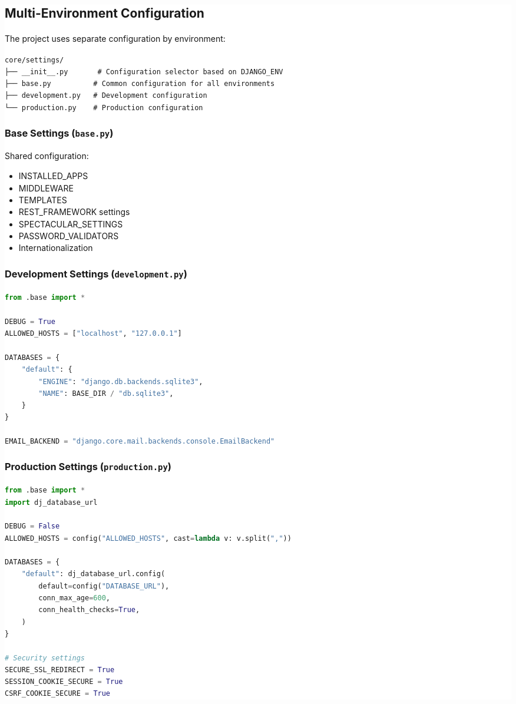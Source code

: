 ## Multi-Environment Configuration

The project uses separate configuration by environment:

```
core/settings/
├── __init__.py       # Configuration selector based on DJANGO_ENV
├── base.py          # Common configuration for all environments
├── development.py   # Development configuration
└── production.py    # Production configuration
```

### Base Settings (`base.py`)

Shared configuration:
- INSTALLED_APPS
- MIDDLEWARE
- TEMPLATES
- REST_FRAMEWORK settings
- SPECTACULAR_SETTINGS
- PASSWORD_VALIDATORS
- Internationalization

### Development Settings (`development.py`)

```python
from .base import *

DEBUG = True
ALLOWED_HOSTS = ["localhost", "127.0.0.1"]

DATABASES = {
    "default": {
        "ENGINE": "django.db.backends.sqlite3",
        "NAME": BASE_DIR / "db.sqlite3",
    }
}

EMAIL_BACKEND = "django.core.mail.backends.console.EmailBackend"
```

### Production Settings (`production.py`)

```python
from .base import *
import dj_database_url

DEBUG = False
ALLOWED_HOSTS = config("ALLOWED_HOSTS", cast=lambda v: v.split(","))

DATABASES = {
    "default": dj_database_url.config(
        default=config("DATABASE_URL"),
        conn_max_age=600,
        conn_health_checks=True,
    )
}

# Security settings
SECURE_SSL_REDIRECT = True
SESSION_COOKIE_SECURE = True
CSRF_COOKIE_SECURE = True
```
